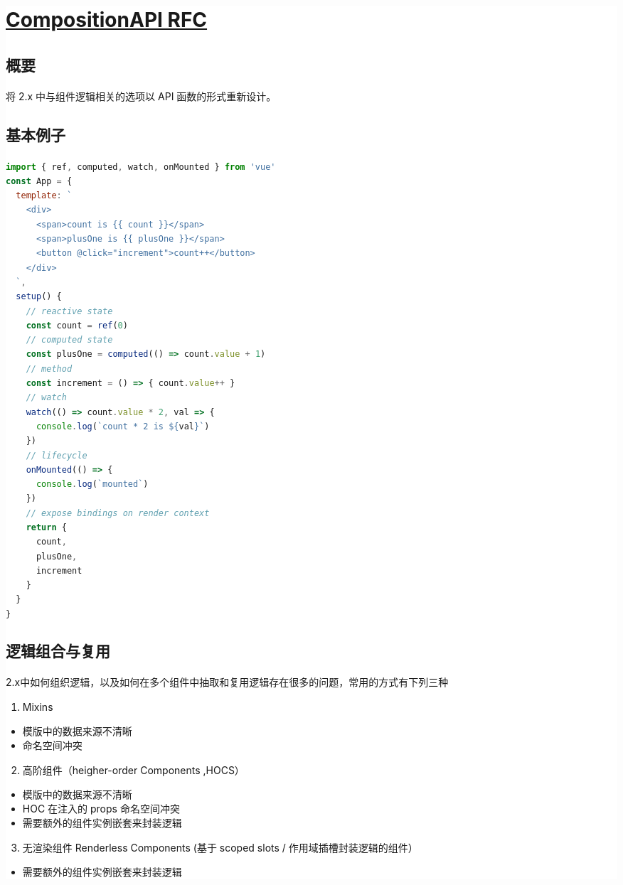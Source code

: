 # [CompositionAPI RFC](https://github.com/vuejs/rfcs/blob/master/active-rfcs/0013-composition-api.md)

## 概要

将 2.x 中与组件逻辑相关的选项以 API 函数的形式重新设计。

## 基本例子

```js
import { ref, computed, watch, onMounted } from 'vue'
const App = {
  template: `
    <div>
      <span>count is {{ count }}</span>
      <span>plusOne is {{ plusOne }}</span>
      <button @click="increment">count++</button>
    </div>
  `,
  setup() {
    // reactive state
    const count = ref(0)
    // computed state
    const plusOne = computed(() => count.value + 1)
    // method
    const increment = () => { count.value++ }
    // watch
    watch(() => count.value * 2, val => {
      console.log(`count * 2 is ${val}`)
    })
    // lifecycle
    onMounted(() => {
      console.log(`mounted`)
    })
    // expose bindings on render context
    return {
      count,
      plusOne,
      increment
    }
  }
}
```

## 逻辑组合与复用

2.x中如何组织逻辑，以及如何在多个组件中抽取和复用逻辑存在很多的问题，常用的方式有下列三种

1. Mixins
  - 模版中的数据来源不清晰
  - 命名空间冲突
2. 高阶组件（heigher-order Components ,HOCS）
  - 模版中的数据来源不清晰
  - HOC 在注入的 props 命名空间冲突
  - 需要额外的组件实例嵌套来封装逻辑
3. 无渲染组件 Renderless Components (基于 scoped slots / 作用域插槽封装逻辑的组件）
  - 需要额外的组件实例嵌套来封装逻辑
